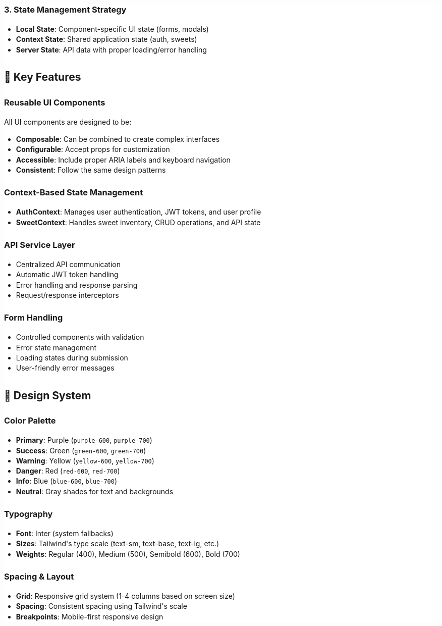 
### 3. **State Management Strategy**
- **Local State**: Component-specific UI state (forms, modals)
- **Context State**: Shared application state (auth, sweets)
- **Server State**: API data with proper loading/error handling

## 🔧 Key Features

### **Reusable UI Components**
All UI components are designed to be:
- **Composable**: Can be combined to create complex interfaces
- **Configurable**: Accept props for customization
- **Accessible**: Include proper ARIA labels and keyboard navigation
- **Consistent**: Follow the same design patterns

### **Context-Based State Management**
- **AuthContext**: Manages user authentication, JWT tokens, and user profile
- **SweetContext**: Handles sweet inventory, CRUD operations, and API state

### **API Service Layer**
- Centralized API communication
- Automatic JWT token handling
- Error handling and response parsing
- Request/response interceptors

### **Form Handling**
- Controlled components with validation
- Error state management
- Loading states during submission
- User-friendly error messages

## 🎨 Design System

### **Color Palette**
- **Primary**: Purple (`purple-600`, `purple-700`)
- **Success**: Green (`green-600`, `green-700`)
- **Warning**: Yellow (`yellow-600`, `yellow-700`)
- **Danger**: Red (`red-600`, `red-700`)
- **Info**: Blue (`blue-600`, `blue-700`)
- **Neutral**: Gray shades for text and backgrounds

### **Typography**
- **Font**: Inter (system fallbacks)
- **Sizes**: Tailwind's type scale (text-sm, text-base, text-lg, etc.)
- **Weights**: Regular (400), Medium (500), Semibold (600), Bold (700)

### **Spacing & Layout**
- **Grid**: Responsive grid system (1-4 columns based on screen size)
- **Spacing**: Consistent spacing using Tailwind's scale
- **Breakpoints**: Mobile-first responsive design
